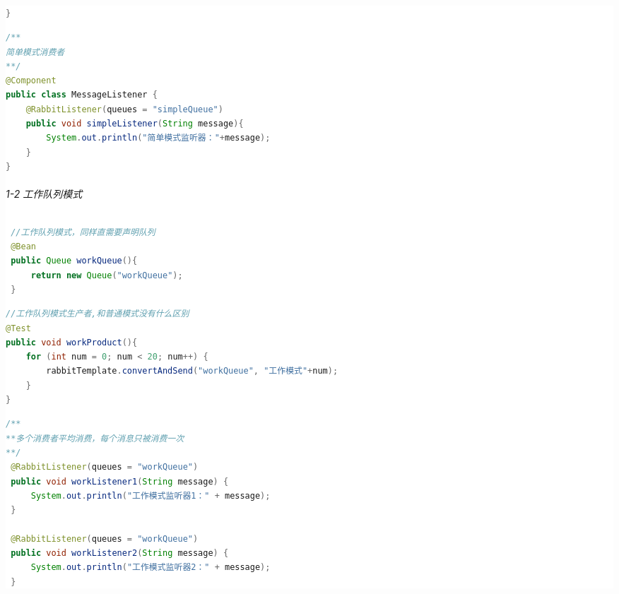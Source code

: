 ```java
}
```

```java
/**
简单模式消费者
**/
@Component
public class MessageListener {
    @RabbitListener(queues = "simpleQueue")
    public void simpleListener(String message){
        System.out.println("简单模式监听器："+message);
    }	
}
```





###### 1-2 工作队列模式

```java
 //工作队列模式，同样直需要声明队列
 @Bean
 public Queue workQueue(){
     return new Queue("workQueue");
 }
```

```java
//工作队列模式生产者,和普通模式没有什么区别
@Test
public void workProduct(){
    for (int num = 0; num < 20; num++) {
        rabbitTemplate.convertAndSend("workQueue", "工作模式"+num);
    }
}
```

```java
/**
**多个消费者平均消费，每个消息只被消费一次
**/
 @RabbitListener(queues = "workQueue")
 public void workListener1(String message) {
     System.out.println("工作模式监听器1：" + message);
 }
 
 @RabbitListener(queues = "workQueue")
 public void workListener2(String message) {
     System.out.println("工作模式监听器2：" + message);
 }
```


